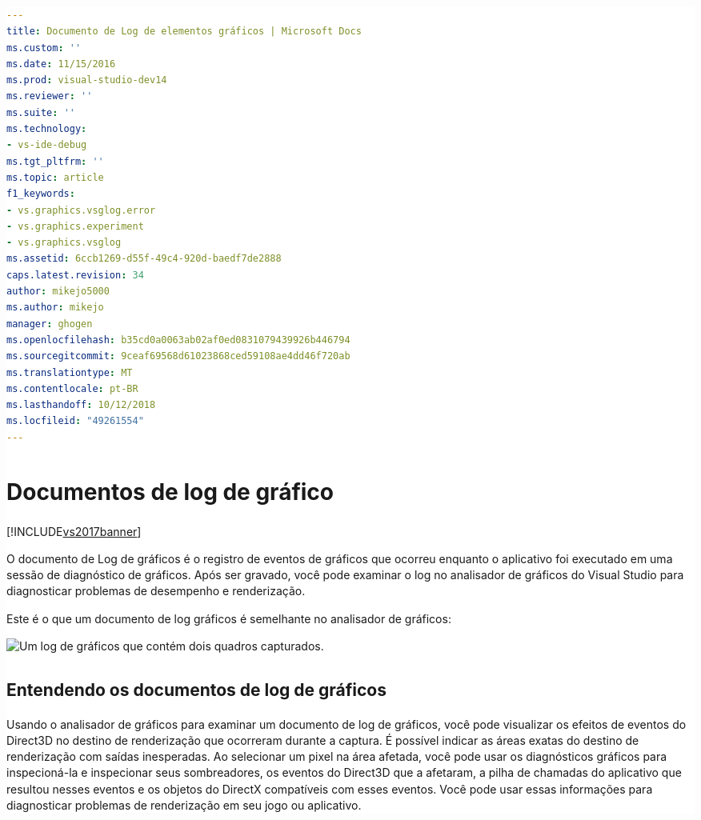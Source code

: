 ```yaml
---
title: Documento de Log de elementos gráficos | Microsoft Docs
ms.custom: ''
ms.date: 11/15/2016
ms.prod: visual-studio-dev14
ms.reviewer: ''
ms.suite: ''
ms.technology:
- vs-ide-debug
ms.tgt_pltfrm: ''
ms.topic: article
f1_keywords:
- vs.graphics.vsglog.error
- vs.graphics.experiment
- vs.graphics.vsglog
ms.assetid: 6ccb1269-d55f-49c4-920d-baedf7de2888
caps.latest.revision: 34
author: mikejo5000
ms.author: mikejo
manager: ghogen
ms.openlocfilehash: b35cd0a0063ab02af0ed0831079439926b446794
ms.sourcegitcommit: 9ceaf69568d61023868ced59108ae4dd46f720ab
ms.translationtype: MT
ms.contentlocale: pt-BR
ms.lasthandoff: 10/12/2018
ms.locfileid: "49261554"
---
```

# <a name="graphics-log-document"></a>Documentos de log de gráfico
[!INCLUDE[vs2017banner](../includes/vs2017banner.md)]

O documento de Log de gráficos é o registro de eventos de gráficos que ocorreu enquanto o aplicativo foi executado em uma sessão de diagnóstico de gráficos. Após ser gravado, você pode examinar o log no analisador de gráficos do Visual Studio para diagnosticar problemas de desempenho e renderização.  
  
 Este é o que um documento de log gráficos é semelhante no analisador de gráficos:  
  
 ![Um log de gráficos que contém dois quadros capturados. ](../debugger/media/gfx-diag-demo-graphics-log-orientation.png "gfx_diag_demo_graphics_log_orientation")  
  
## <a name="understanding-graphics-log-documents"></a>Entendendo os documentos de log de gráficos  
 Usando o analisador de gráficos para examinar um documento de log de gráficos, você pode visualizar os efeitos de eventos do Direct3D no destino de renderização que ocorreram durante a captura. É possível indicar as áreas exatas do destino de renderização com saídas inesperadas. Ao selecionar um pixel na área afetada, você pode usar os diagnósticos gráficos para inspecioná-la e inspecionar seus sombreadores, os eventos do Direct3D que a afetaram, a pilha de chamadas do aplicativo que resultou nesses eventos e os objetos do DirectX compatíveis com esses eventos. Você pode usar essas informações para diagnosticar problemas de renderização em seu jogo ou aplicativo.  
  
